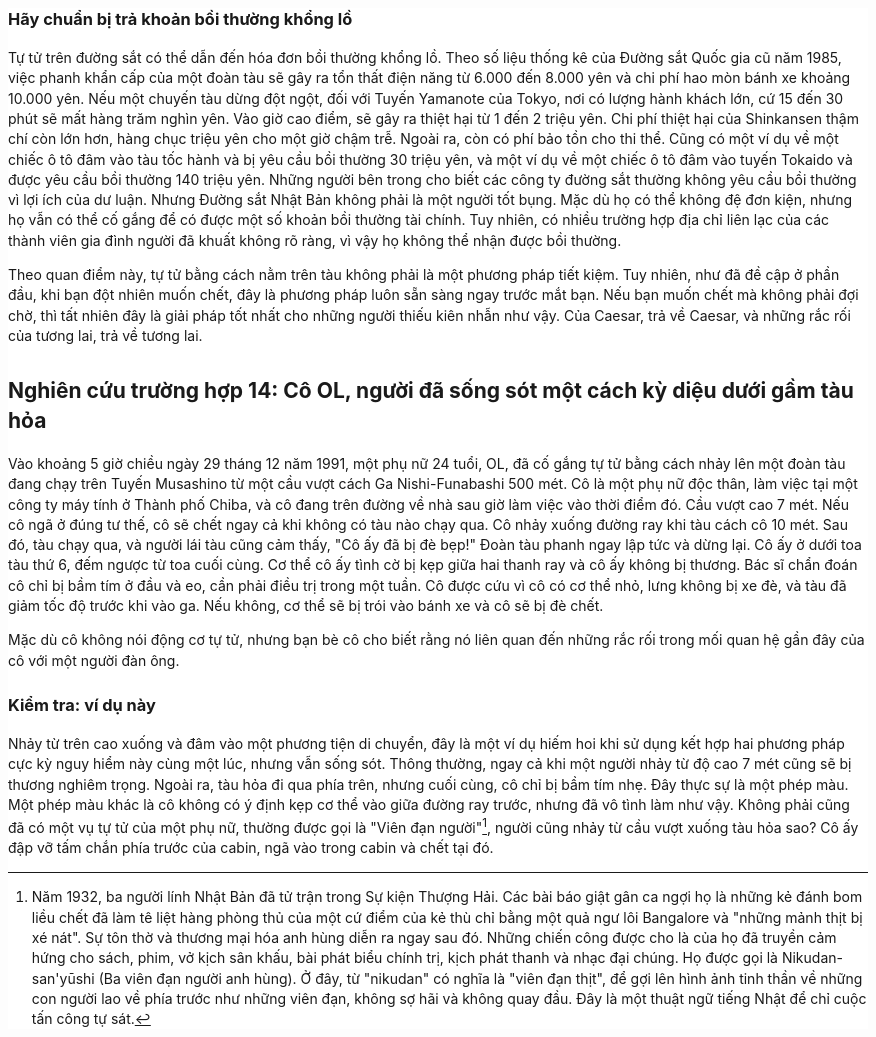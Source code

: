### Hãy chuẩn bị trả khoản bồi thường khổng lồ

Tự tử trên đường sắt có thể dẫn đến hóa đơn bồi thường khổng lồ. Theo số liệu thống kê của Đường sắt Quốc gia cũ năm 1985, việc phanh khẩn cấp của một đoàn tàu sẽ gây ra tổn thất điện năng từ 6.000 đến 8.000 yên và chi phí hao mòn bánh xe khoảng 10.000 yên. Nếu một chuyến tàu dừng đột ngột, đối với Tuyến Yamanote của Tokyo, nơi có lượng hành khách lớn, cứ 15 đến 30 phút sẽ mất hàng trăm nghìn yên. Vào giờ cao điểm, sẽ gây ra thiệt hại từ 1 đến 2 triệu yên. Chi phí thiệt hại của Shinkansen thậm chí còn lớn hơn, hàng chục triệu yên cho một giờ chậm trễ. Ngoài ra, còn có phí bảo tồn cho thi thể. Cũng có một ví dụ về một chiếc ô tô đâm vào tàu tốc hành và bị yêu cầu bồi thường 30 triệu yên, và một ví dụ về một chiếc ô tô đâm vào tuyến Tokaido và được yêu cầu bồi thường 140 triệu yên. Những người bên trong cho biết các công ty đường sắt thường không yêu cầu bồi thường vì lợi ích của dư luận. Nhưng Đường sắt Nhật Bản không phải là một người tốt bụng. Mặc dù họ có thể không đệ đơn kiện, nhưng họ vẫn có thể cố gắng để có được một số khoản bồi thường tài chính. Tuy nhiên, có nhiều trường hợp địa chỉ liên lạc của các thành viên gia đình người đã khuất không rõ ràng, vì vậy họ không thể nhận được bồi thường.

Theo quan điểm này, tự tử bằng cách nằm trên tàu không phải là một phương pháp tiết kiệm. Tuy nhiên, như đã đề cập ở phần đầu, khi bạn đột nhiên muốn chết, đây là phương pháp luôn sẵn sàng ngay trước mắt bạn. Nếu bạn muốn chết mà không phải đợi chờ, thì tất nhiên đây là giải pháp tốt nhất cho những người thiếu kiên nhẫn như vậy. Của Caesar, trả về Caesar, và những rắc rối của tương lai, trả về tương lai.

## Nghiên cứu trường hợp 14: Cô OL, người đã sống sót một cách kỳ diệu dưới gầm tàu ​​hỏa

Vào khoảng 5 giờ chiều ngày 29 tháng 12 năm 1991, một phụ nữ 24 tuổi, OL, đã cố gắng tự tử bằng cách nhảy lên một đoàn tàu đang chạy trên Tuyến Musashino từ một cầu vượt cách Ga Nishi-Funabashi 500 mét. Cô là một phụ nữ độc thân, làm việc tại một công ty máy tính ở Thành phố Chiba, và cô đang trên đường về nhà sau giờ làm việc vào thời điểm đó. Cầu vượt cao 7 mét. Nếu cô ngã ở đúng tư thế, cô sẽ chết ngay cả khi không có tàu nào chạy qua. Cô nhảy xuống đường ray khi tàu cách cô 10 mét. Sau đó, tàu chạy qua, và người lái tàu cũng cảm thấy, "Cô ấy đã bị đè bẹp!" Đoàn tàu phanh ngay lập tức và dừng lại. Cô ấy ở dưới toa tàu thứ 6, đếm ngược từ toa cuối cùng. Cơ thể cô ấy tình cờ bị kẹp giữa hai thanh ray và cô ấy không bị thương. Bác sĩ chẩn đoán cô chỉ bị bầm tím ở đầu và eo, cần phải điều trị trong một tuần. Cô được cứu vì cô có cơ thể nhỏ, lưng không bị xe đè, và tàu đã giảm tốc độ trước khi vào ga. Nếu không, cơ thể sẽ bị trói vào bánh xe và cô sẽ bị đè chết.

Mặc dù cô không nói động cơ tự tử, nhưng bạn bè cô cho biết rằng nó liên quan đến những rắc rối trong mối quan hệ gần đây của cô với một người đàn ông.

### Kiểm tra: ví dụ này

Nhảy từ trên cao xuống và đâm vào một phương tiện di chuyển, đây là một ví dụ hiếm hoi khi sử dụng kết hợp hai phương pháp cực kỳ nguy hiểm này cùng một lúc, nhưng vẫn sống sót. Thông thường, ngay cả khi một người nhảy từ độ cao 7 mét cũng sẽ bị thương nghiêm trọng. Ngoài ra, tàu hỏa đi qua phía trên, nhưng cuối cùng, cô chỉ bị bầm tím nhẹ. Đây thực sự là một phép màu. Một phép màu khác là cô không có ý định kẹp cơ thể vào giữa đường ray trước, nhưng đã vô tình làm như vậy. Không phải cũng đã có một vụ tự tử của một phụ nữ, thường được gọi là "Viên đạn người"[^nikudan], người cũng nhảy từ cầu vượt xuống tàu hỏa sao? Cô ấy đập vỡ tấm chắn phía trước của cabin, ngã vào trong cabin và chết tại đó.

[^nikudan]:
    Năm 1932, ba người lính Nhật Bản đã tử trận trong Sự kiện Thượng Hải. Các bài báo giật gân ca ngợi họ là những kẻ đánh bom liều chết đã làm tê liệt hàng phòng thủ của một cứ điểm của kẻ thù chỉ bằng một quả ngư lôi Bangalore và "những mảnh thịt bị xé nát". Sự tôn thờ và thương mại hóa anh hùng diễn ra ngay sau đó. Những chiến công được cho là của họ đã truyền cảm hứng cho sách, phim, vở kịch sân khấu, bài phát biểu chính trị, kịch phát thanh và nhạc đại chúng. Họ được gọi là Nikudan-san'yūshi (Ba viên đạn người anh hùng). Ở đây, từ "nikudan" có nghĩa là "viên đạn thịt", để gợi lên hình ảnh tinh thần về những con người lao về phía trước như những viên đạn, không sợ hãi và không quay đầu. Đây là một thuật ngữ tiếng Nhật để chỉ cuộc tấn công tự sát.


[^wheel-ghost]: Trong thần thoại Nhật Bản và Trung Quốc, có rất nhiều thể loại ma lang thang. Thông thường, đối với mỗi cách chết không xứng đáng -- tức là không phải là những cách chết thanh thản khi về già được bạn bè và gia đình vây quanh -- đều sinh ra một loại ma lang thang. Ví dụ, những người bị treo cổ trở thành ma treo cổ với lưỡi dài và mắt lồi. Những người đói khát trở thành ma đói cố gắng ăn bất cứ thứ gì họ có thể kiếm được. Những người tử trận trở thành ma chiến binh mặc áo giáp bằng đống rác và cố gắng phục kích những người đi bộ một mình trong vùng hoang dã. V.v. "Ma dưới bánh xe" là một loại hiện đại, được sinh ra sau khi ô tô và tàu hỏa trở nên phổ biến, mặc dù ngay cả trong lịch sử cổ đại, một số người đã chết dưới bánh xe của xe đẩy.
[^hikari]: Hikari (ひかり, "Ánh sáng") là tên của một dịch vụ tàu cao tốc chạy trên tuyến "tàu siêu tốc" Tōkaidō và San'yō Shinkansen ở Nhật Bản.
[^formula-problem]: Công thức này được đưa ra mà không có đơn vị trong bản gốc tiếng Nhật. Tôi không thể hiểu được công thức này là gì, mặc dù suy luận có khả năng thuyết phục nhất là `s` tính bằng km/h và kết quả tính bằng mét. Điều này ít nhất cũng phù hợp với ví dụ được đưa ra trong đoạn văn: đối với tàu hỏa chạy với tốc độ 90 km/h, áp dụng công thức sẽ cho khoảng cách thoát hiểm là `90^2/20 + 90 / 2 = 450` mét, phù hợp với khoảng cách thoát hiểm thực tế là 400 mét được đưa ra trong đoạn văn.
[^Shinkansen]: Tàu siêu tốc